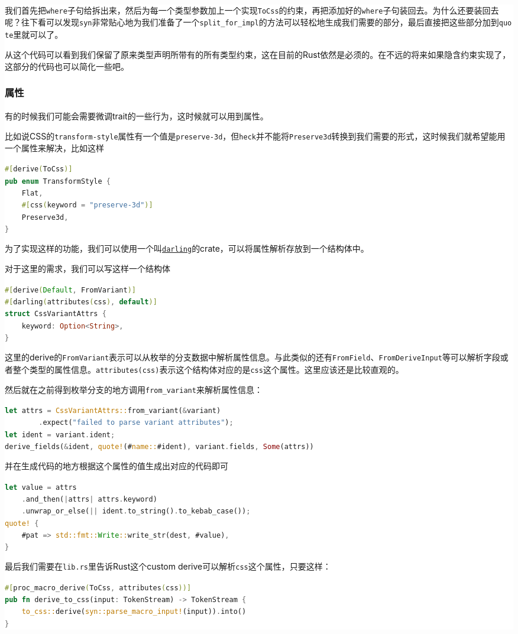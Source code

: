 我们首先把`where`子句给拆出来，然后为每一个类型参数加上一个实现`ToCss`的约束，再把添加好的`where`子句装回去。为什么还要装回去呢？往下看可以发现`syn`非常贴心地为我们准备了一个`split_for_impl`的方法可以轻松地生成我们需要的部分，最后直接把这些部分加到`quote`里就可以了。

从这个代码可以看到我们保留了原来类型声明所带有的所有类型约束，这在目前的Rust依然是必须的。在不远的将来如果隐含约束实现了，这部分的代码也可以简化一些吧。

### 属性

有的时候我们可能会需要微调trait的一些行为，这时候就可以用到属性。

比如说CSS的`transform-style`属性有一个值是`preserve-3d`，但`heck`并不能将`Preserve3d`转换到我们需要的形式，这时候我们就希望能用一个属性来解决，比如这样

```rust
#[derive(ToCss)]
pub enum TransformStyle {
    Flat,
    #[css(keyword = "preserve-3d")]
    Preserve3d,
}
```

为了实现这样的功能，我们可以使用一个叫[`darling`](https://crates.io/crates/darling)的crate，可以将属性解析存放到一个结构体中。

对于这里的需求，我们可以写这样一个结构体

```rust
#[derive(Default, FromVariant)]
#[darling(attributes(css), default)]
struct CssVariantAttrs {
    keyword: Option<String>,
}
```

这里的derive的`FromVariant`表示可以从枚举的分支数据中解析属性信息。与此类似的还有`FromField`、`FromDeriveInput`等可以解析字段或者整个类型的属性信息。`attributes(css)`表示这个结构体对应的是`css`这个属性。这里应该还是比较直观的。

然后就在之前得到枚举分支的地方调用`from_variant`来解析属性信息：

```rust
let attrs = CssVariantAttrs::from_variant(&variant)
		.expect("failed to parse variant attributes");
let ident = variant.ident;
derive_fields(&ident, quote!(#name::#ident), variant.fields, Some(attrs))
```

并在生成代码的地方根据这个属性的值生成出对应的代码即可

```rust
let value = attrs
    .and_then(|attrs| attrs.keyword)
    .unwrap_or_else(|| ident.to_string().to_kebab_case());
quote! {
    #pat => std::fmt::Write::write_str(dest, #value),
}
```

最后我们需要在`lib.rs`里告诉Rust这个custom derive可以解析`css`这个属性，只要这样：

```rust
#[proc_macro_derive(ToCss, attributes(css))]
pub fn derive_to_css(input: TokenStream) -> TokenStream {
    to_css::derive(syn::parse_macro_input!(input)).into()
}
```
